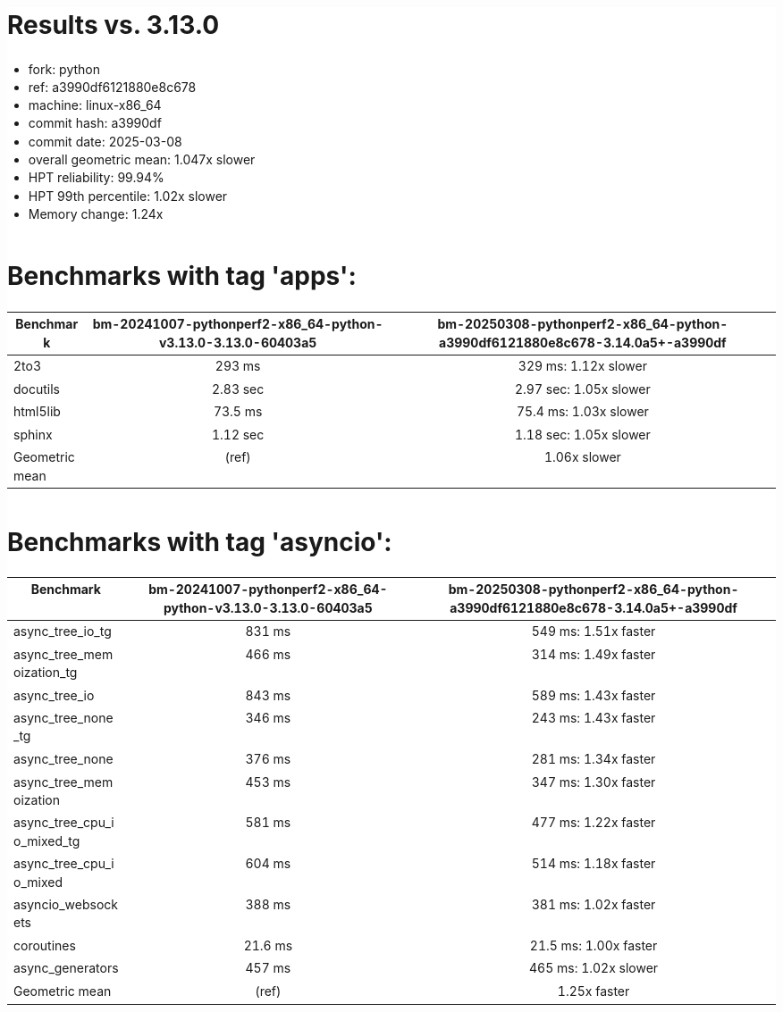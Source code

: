 # Results vs. 3.13.0

- fork: python
- ref: a3990df6121880e8c678
- machine: linux-x86_64
- commit hash: a3990df
- commit date: 2025-03-08
- overall geometric mean: 1.047x slower
- HPT reliability: 99.94%
- HPT 99th percentile: 1.02x slower
- Memory change: 1.24x

Benchmarks with tag 'apps':
===========================

| Benchmark      | bm-20241007-pythonperf2-x86_64-python-v3.13.0-3.13.0-60403a5 | bm-20250308-pythonperf2-x86_64-python-a3990df6121880e8c678-3.14.0a5+-a3990df |
|----------------|:------------------------------------------------------------:|:----------------------------------------------------------------------------:|
| 2to3           | 293 ms                                                       | 329 ms: 1.12x slower                                                         |
| docutils       | 2.83 sec                                                     | 2.97 sec: 1.05x slower                                                       |
| html5lib       | 73.5 ms                                                      | 75.4 ms: 1.03x slower                                                        |
| sphinx         | 1.12 sec                                                     | 1.18 sec: 1.05x slower                                                       |
| Geometric mean | (ref)                                                        | 1.06x slower                                                                 |

Benchmarks with tag 'asyncio':
==============================

| Benchmark                  | bm-20241007-pythonperf2-x86_64-python-v3.13.0-3.13.0-60403a5 | bm-20250308-pythonperf2-x86_64-python-a3990df6121880e8c678-3.14.0a5+-a3990df |
|----------------------------|:------------------------------------------------------------:|:----------------------------------------------------------------------------:|
| async_tree_io_tg           | 831 ms                                                       | 549 ms: 1.51x faster                                                         |
| async_tree_memoization_tg  | 466 ms                                                       | 314 ms: 1.49x faster                                                         |
| async_tree_io              | 843 ms                                                       | 589 ms: 1.43x faster                                                         |
| async_tree_none_tg         | 346 ms                                                       | 243 ms: 1.43x faster                                                         |
| async_tree_none            | 376 ms                                                       | 281 ms: 1.34x faster                                                         |
| async_tree_memoization     | 453 ms                                                       | 347 ms: 1.30x faster                                                         |
| async_tree_cpu_io_mixed_tg | 581 ms                                                       | 477 ms: 1.22x faster                                                         |
| async_tree_cpu_io_mixed    | 604 ms                                                       | 514 ms: 1.18x faster                                                         |
| asyncio_websockets         | 388 ms                                                       | 381 ms: 1.02x faster                                                         |
| coroutines                 | 21.6 ms                                                      | 21.5 ms: 1.00x faster                                                        |
| async_generators           | 457 ms                                                       | 465 ms: 1.02x slower                                                         |
| Geometric mean             | (ref)                                                        | 1.25x faster                                                                 |

